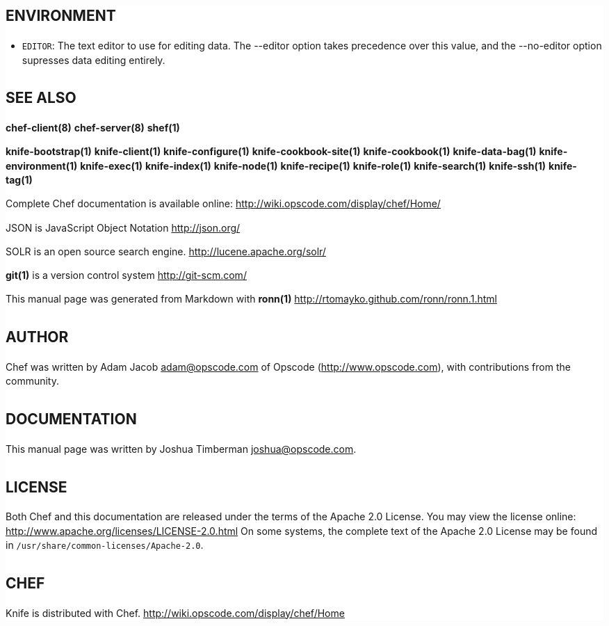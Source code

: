 
## ENVIRONMENT
  * `EDITOR`:
    The text editor to use for editing data. The --editor option takes
    precedence over this value, and the --no-editor option supresses
    data editing entirely.

## SEE ALSO
  __chef-client(8)__ __chef-server(8)__ __shef(1)__

  __knife-bootstrap(1)__ __knife-client(1)__ __knife-configure(1)__
  __knife-cookbook-site(1)__ __knife-cookbook(1)__ __knife-data-bag(1)__
  __knife-environment(1)__ __knife-exec(1)__ __knife-index(1)__
  __knife-node(1)__ __knife-recipe(1)__ __knife-role(1)__
  __knife-search(1)__ __knife-ssh(1)__ __knife-tag(1)__

  Complete Chef documentation is available online: <http://wiki.opscode.com/display/chef/Home/>

  JSON is JavaScript Object Notation <http://json.org/>

  SOLR is an open source search engine. <http://lucene.apache.org/solr/>

  __git(1)__ is a version control system <http://git-scm.com/>

  This manual page was generated from Markdown with __ronn(1)__ <http://rtomayko.github.com/ronn/ronn.1.html>

## AUTHOR
   Chef was written by Adam Jacob <adam@opscode.com> of Opscode
   (<http://www.opscode.com>), with contributions from the community.

## DOCUMENTATION
   This manual page was written by Joshua Timberman <joshua@opscode.com>.

## LICENSE
   Both Chef and this documentation are released under the terms of the
   Apache 2.0 License. You may view the license online: <http://www.apache.org/licenses/LICENSE-2.0.html>
   On some systems, the complete text of the Apache 2.0 License may be found in `/usr/share/common-licenses/Apache-2.0`.

## CHEF
   Knife is distributed with Chef. <http://wiki.opscode.com/display/chef/Home>

